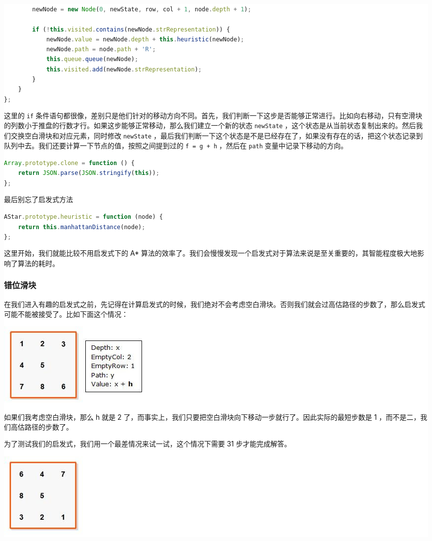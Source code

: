 ```js
        newNode = new Node(0, newState, row, col + 1, node.depth + 1);

        if (!this.visited.contains(newNode.strRepresentation)) {
            newNode.value = newNode.depth + this.heuristic(newNode);
            newNode.path = node.path + 'R';
            this.queue.queue(newNode);
            this.visited.add(newNode.strRepresentation);
        }
    }
};
```

这里的 `if` 条件语句都很像，差别只是他们针对的移动方向不同。首先，我们判断一下这步是否能够正常进行。比如向右移动，只有空滑块的列数小于推盘的行数才行。如果这步能够正常移动，那么我们建立一个新的状态 `newState` ，这个状态是从当前状态复制出来的。然后我们交换空白滑块和对应元素，同时修改 `newState` ，最后我们判断一下这个状态是不是已经存在了，如果没有存在的话，把这个状态记录到队列中去。我们还要计算一下节点的值，按照之间提到过的 `f = g + h` ，然后在 `path` 变量中记录下移动的方向。

```js
Array.prototype.clone = function () {
    return JSON.parse(JSON.stringify(this));
};
```

最后别忘了启发式方法

```js
AStar.prototype.heuristic = function (node) {
    return this.manhattanDistance(node);
};
```

这里开始，我们就能比较不用启发式下的 A* 算法的效率了。我们会慢慢发现一个启发式对于算法来说是至关重要的，其智能程度极大地影响了算法的耗时。

### 错位滑块

在我们进入有趣的启发式之前，先记得在计算启发式的时候，我们绝对不会考虑空白滑块。否则我们就会过高估路径的步数了，那么启发式可能不能被接受了。比如下面这个情况：

![错误计算启发式](/assets/2016-02-05-javascript-ai-for-an-html-sliding-tiles-puzzle/9.jpg)

如果们我考虑空白滑块，那么 h 就是 2 了，而事实上，我们只要把空白滑块向下移动一步就行了。因此实际的最短步数是 1 ，而不是二，我们高估路径的步数了。

为了测试我们的启发式，我们用一个最差情况来试一试，这个情况下需要 31 步才能完成解答。

![最差情况](/assets/2016-02-05-javascript-ai-for-an-html-sliding-tiles-puzzle/10.jpg)
